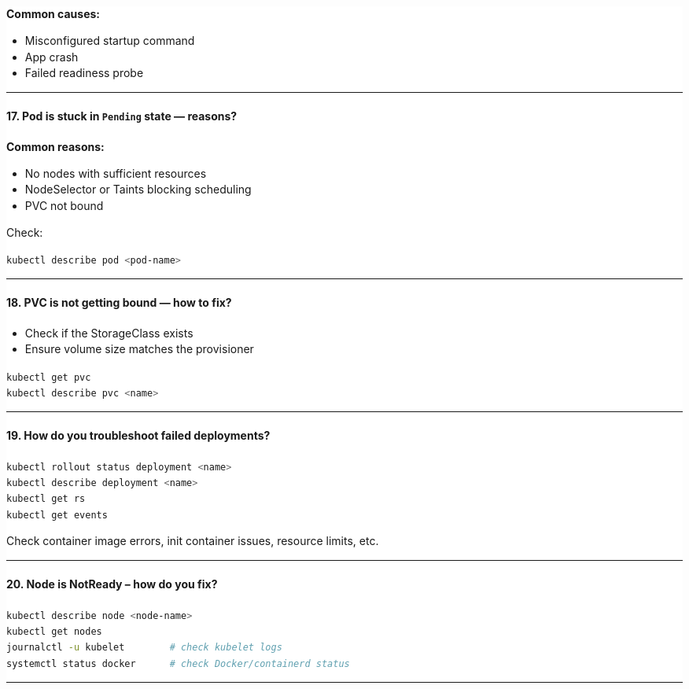 **Common causes:**

* Misconfigured startup command
* App crash
* Failed readiness probe

---

#### 17. **Pod is stuck in `Pending` state — reasons?**

**Common reasons:**

* No nodes with sufficient resources
* NodeSelector or Taints blocking scheduling
* PVC not bound

Check:

```bash
kubectl describe pod <pod-name>
```

---

#### 18. **PVC is not getting bound — how to fix?**

* Check if the StorageClass exists
* Ensure volume size matches the provisioner

```bash
kubectl get pvc
kubectl describe pvc <name>
```

---

#### 19. **How do you troubleshoot failed deployments?**

```bash
kubectl rollout status deployment <name>
kubectl describe deployment <name>
kubectl get rs
kubectl get events
```

Check container image errors, init container issues, resource limits, etc.

---

#### 20. **Node is NotReady – how do you fix?**

```bash
kubectl describe node <node-name>
kubectl get nodes
journalctl -u kubelet        # check kubelet logs
systemctl status docker      # check Docker/containerd status
```

---
